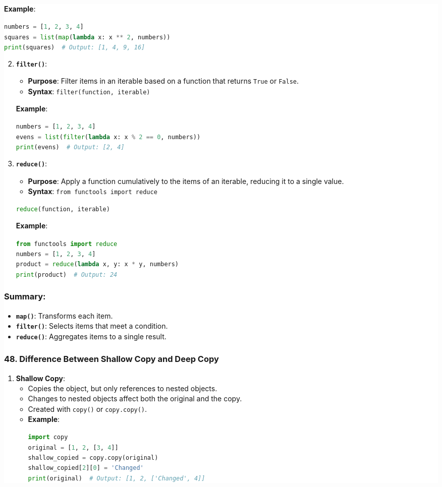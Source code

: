    **Example**:
   ```python
   numbers = [1, 2, 3, 4]
   squares = list(map(lambda x: x ** 2, numbers))
   print(squares)  # Output: [1, 4, 9, 16]
   ```

2. **`filter()`**:
   - **Purpose**: Filter items in an iterable based on a function that returns `True` or `False`.
   - **Syntax**: `filter(function, iterable)`

   **Example**:
   ```python
   numbers = [1, 2, 3, 4]
   evens = list(filter(lambda x: x % 2 == 0, numbers))
   print(evens)  # Output: [2, 4]
   ```

3. **`reduce()`**:
   - **Purpose**: Apply a function cumulatively to the items of an iterable, reducing it to a single value.
   - **Syntax**: `from functools import reduce`
   ```python
   reduce(function, iterable)
   ```

   **Example**:
   ```python
   from functools import reduce
   numbers = [1, 2, 3, 4]
   product = reduce(lambda x, y: x * y, numbers)
   print(product)  # Output: 24
   ```

### Summary:
- **`map()`**: Transforms each item.
- **`filter()`**: Selects items that meet a condition.
- **`reduce()`**: Aggregates items to a single result.





### 48. Difference Between Shallow Copy and Deep Copy

1. **Shallow Copy**:
   - Copies the object, but only references to nested objects.
   - Changes to nested objects affect both the original and the copy.
   - Created with `copy()` or `copy.copy()`.
   - **Example**: 
     ```python
     import copy
     original = [1, 2, [3, 4]]
     shallow_copied = copy.copy(original)
     shallow_copied[2][0] = 'Changed'
     print(original)  # Output: [1, 2, ['Changed', 4]]
     ```
